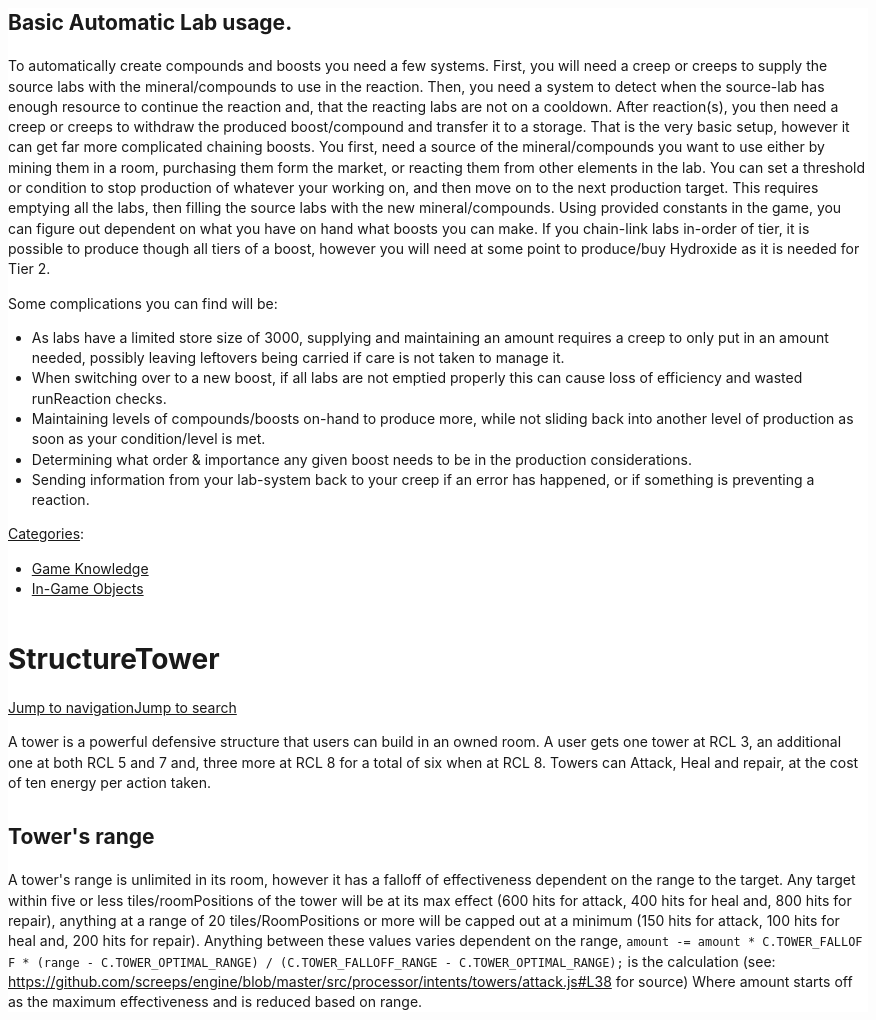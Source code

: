 ## Basic Automatic Lab usage.
To automatically create compounds and boosts you need a few systems. First, you will need a creep or creeps to supply the source labs with the mineral/compounds to use in the reaction. Then, you need a system to detect when the source-lab has enough resource to continue the reaction and, that the reacting labs are not on a cooldown. After reaction(s), you then need a creep or creeps to withdraw the produced boost/compound and transfer it to a storage.
That is the very basic setup, however it can get far more complicated chaining boosts. You first, need a source of the mineral/compounds you want to use either by mining them in a room, purchasing them form the market, or reacting them from other elements in the lab. You can set a threshold or condition to stop production of whatever your working on, and then move on to the next production target. This requires emptying all the labs, then filling the source labs with the new mineral/compounds. Using provided constants in the game, you can figure out dependent on what you have on hand what boosts you can make.
If you chain-link labs in-order of tier, it is possible to produce though all tiers of a boost, however you will need at some point to produce/buy Hydroxide as it is needed for Tier 2.

Some complications you can find will be:
-   As labs have a limited store size of 3000, supplying and maintaining an amount requires a creep to only put in an amount needed, possibly leaving leftovers being carried if care is not taken to manage it.
-   When switching over to a new boost, if all labs are not emptied properly this can cause loss of efficiency and wasted runReaction checks.
-   Maintaining levels of compounds/boosts on-hand to produce more, while not sliding back into another level of production as soon as your condition/level is met.
-   Determining what order & importance any given boost needs to be in the production considerations.
-   Sending information from your lab-system back to your creep if an error has happened, or if something is preventing a reaction.

[Categories](https://wiki.screepspl.us/index.php/Special:Categories "Special:Categories"): 
-   [Game Knowledge](https://wiki.screepspl.us/index.php/Category:Game_Knowledge "Category:Game Knowledge")
-   [In-Game Objects](https://wiki.screepspl.us/index.php/Category:In-Game_Objects "Category:In-Game Objects")


# StructureTower
[Jump to navigation](https://wiki.screepspl.us/index.php/StructureTower#mw-head)[Jump to search](https://wiki.screepspl.us/index.php/StructureTower#searchInput)

A tower is a powerful defensive structure that users can build in an owned room. A user gets one tower at RCL 3, an additional one at both RCL 5 and 7 and, three more at RCL 8 for a total of six when at RCL 8. Towers can Attack, Heal and repair, at the cost of ten energy per action taken.

## Tower's range
A tower's range is unlimited in its room, however it has a falloff of effectiveness dependent on the range to the target. Any target within five or less tiles/roomPositions of the tower will be at its max effect (600 hits for attack, 400 hits for heal and, 800 hits for repair), anything at a range of 20 tiles/RoomPositions or more will be capped out at a minimum (150 hits for attack, 100 hits for heal and, 200 hits for repair). Anything between these values varies dependent on the range, `amount -= amount * C.TOWER_FALLOFF * (range - C.TOWER_OPTIMAL_RANGE) / (C.TOWER_FALLOFF_RANGE - C.TOWER_OPTIMAL_RANGE);` is the calculation (see: <https://github.com/screeps/engine/blob/master/src/processor/intents/towers/attack.js#L38> for source) Where amount starts off as the maximum effectiveness and is reduced based on range.
